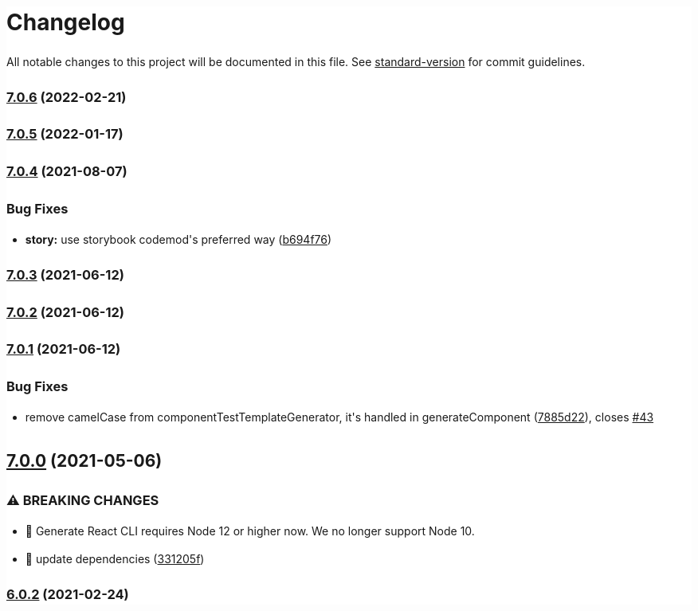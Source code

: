 # Changelog

All notable changes to this project will be documented in this file. See [standard-version](https://github.com/conventional-changelog/standard-version) for commit guidelines.

### [7.0.6](https://github.com/arminbro/generate-react-cli/compare/v7.0.5...v7.0.6) (2022-02-21)

### [7.0.5](https://github.com/arminbro/generate-react-cli/compare/v7.0.4...v7.0.5) (2022-01-17)

### [7.0.4](https://github.com/arminbro/generate-react-cli/compare/v7.0.3...v7.0.4) (2021-08-07)


### Bug Fixes

* **story:** use storybook codemod's preferred way ([b694f76](https://github.com/arminbro/generate-react-cli/commit/b694f767d5619b2880f3d8aa143b7e9f2550ff11))

### [7.0.3](https://github.com/arminbro/generate-react-cli/compare/v7.0.2...v7.0.3) (2021-06-12)

### [7.0.2](https://github.com/arminbro/generate-react-cli/compare/v7.0.1...v7.0.2) (2021-06-12)

### [7.0.1](https://github.com/arminbro/generate-react-cli/compare/v7.0.0...v7.0.1) (2021-06-12)


### Bug Fixes

* remove camelCase from componentTestTemplateGenerator, it's handled in generateComponent ([7885d22](https://github.com/arminbro/generate-react-cli/commit/7885d22b816de7a60e2adcb3d977c1b541db1ae9)), closes [#43](https://github.com/arminbro/generate-react-cli/issues/43)

## [7.0.0](https://github.com/arminbro/generate-react-cli/compare/v6.0.2...v7.0.0) (2021-05-06)


### ⚠ BREAKING CHANGES

* 🧨 Generate React CLI requires Node 12 or higher now. We no longer support
Node 10.

* 🤖 update dependencies ([331205f](https://github.com/arminbro/generate-react-cli/commit/331205f3afdc06ecccb9458dee873af9477b8e7f))

### [6.0.2](https://github.com/arminbro/generate-react-cli/compare/v6.0.1...v6.0.2) (2021-02-24)
